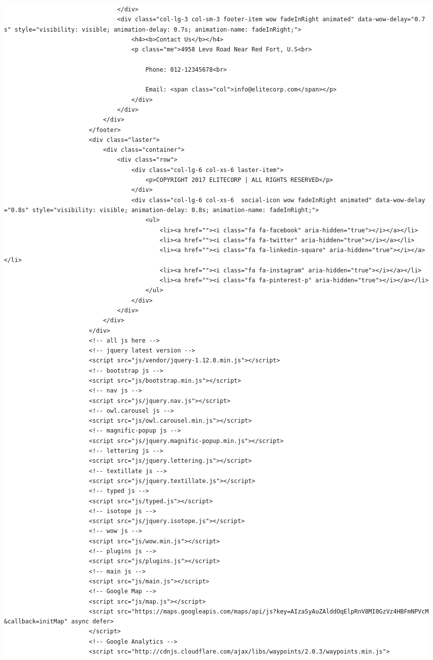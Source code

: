                                     </div>
                                    <div class="col-lg-3 col-sm-3 footer-item wow fadeInRight animated" data-wow-delay="0.7s" style="visibility: visible; animation-delay: 0.7s; animation-name: fadeInRight;">
                                        <h4><b>Contact Us</b></h4>
                                        <p class="me">4958 Levo Road Near Red Fort, U.S<br>

                                            Phone: 012-12345678<br>

                                            Email: <span class="col">info@elitecorp.com</span></p>
                                        </div>
                                    </div>
                                </div>
                            </footer>
                            <div class="laster">
                                <div class="container">
                                    <div class="row">
                                        <div class="col-lg-6 col-xs-6 laster-item">
                                            <p>COPYRIGHT 2017 ELITECORP | ALL RIGHTS RESERVED</p>
                                        </div>
                                        <div class="col-lg-6 col-xs-6  social-icon wow fadeInRight animated" data-wow-delay="0.8s" style="visibility: visible; animation-delay: 0.8s; animation-name: fadeInRight;">
                                            <ul>
                                                <li><a href=""><i class="fa fa-facebook" aria-hidden="true"></i></a></li>
                                                <li><a href=""><i class="fa fa-twitter" aria-hidden="true"></i></a></li>
                                                <li><a href=""><i class="fa fa-linkedin-square" aria-hidden="true"></i></a></li>
                                                <li><a href=""><i class="fa fa-instagram" aria-hidden="true"></i></a></li>
                                                <li><a href=""><i class="fa fa-pinterest-p" aria-hidden="true"></i></a></li>
                                            </ul>
                                        </div>
                                    </div>
                                </div>
                            </div>
                            <!-- all js here -->
                            <!-- jquery latest version -->
                            <script src="js/vendor/jquery-1.12.0.min.js"></script>
                            <!-- bootstrap js -->
                            <script src="js/bootstrap.min.js"></script>
                            <!-- nav js -->
                            <script src="js/jquery.nav.js"></script>
                            <!-- owl.carousel js -->
                            <script src="js/owl.carousel.min.js"></script>
                            <!-- magnific-popup js -->
                            <script src="js/jquery.magnific-popup.min.js"></script>
                            <!-- lettering js -->
                            <script src="js/jquery.lettering.js"></script>
                            <!-- textillate js -->
                            <script src="js/jquery.textillate.js"></script>
                            <!-- typed js -->
                            <script src="js/typed.js"></script>
                            <!-- isotope js -->
                            <script src="js/jquery.isotope.js"></script>
                            <!-- wow js -->
                            <script src="js/wow.min.js"></script>
                            <!-- plugins js -->
                            <script src="js/plugins.js"></script>
                            <!-- main js -->
                            <script src="js/main.js"></script>
                            <!-- Google Map -->
                            <script src="js/map.js"></script>
                            <script src="https://maps.googleapis.com/maps/api/js?key=AIzaSyAuZAlddOqElpRnV8MI0GzVz4HBFmNPVcM&callback=initMap" async defer>
                            </script>
                            <!-- Google Analytics -->
                            <script src="http://cdnjs.cloudflare.com/ajax/libs/waypoints/2.0.3/waypoints.min.js">